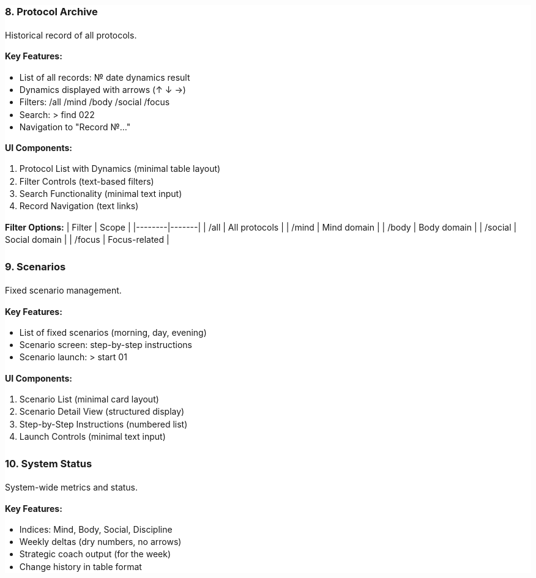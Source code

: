 ### 8. Protocol Archive

Historical record of all protocols.

**Key Features:**
- List of all records: № date dynamics result
- Dynamics displayed with arrows (↑ ↓ →)
- Filters: /all /mind /body /social /focus
- Search: > find 022
- Navigation to "Record №…"

**UI Components:**
1. Protocol List with Dynamics (minimal table layout)
2. Filter Controls (text-based filters)
3. Search Functionality (minimal text input)
4. Record Navigation (text links)

**Filter Options:**
| Filter | Scope |
|--------|-------|
| /all | All protocols |
| /mind | Mind domain |
| /body | Body domain |
| /social | Social domain |
| /focus | Focus-related |

### 9. Scenarios

Fixed scenario management.

**Key Features:**
- List of fixed scenarios (morning, day, evening)
- Scenario screen: step-by-step instructions
- Scenario launch: > start 01

**UI Components:**
1. Scenario List (minimal card layout)
2. Scenario Detail View (structured display)
3. Step-by-Step Instructions (numbered list)
4. Launch Controls (minimal text input)

### 10. System Status

System-wide metrics and status.

**Key Features:**
- Indices: Mind, Body, Social, Discipline
- Weekly deltas (dry numbers, no arrows)
- Strategic coach output (for the week)
- Change history in table format
